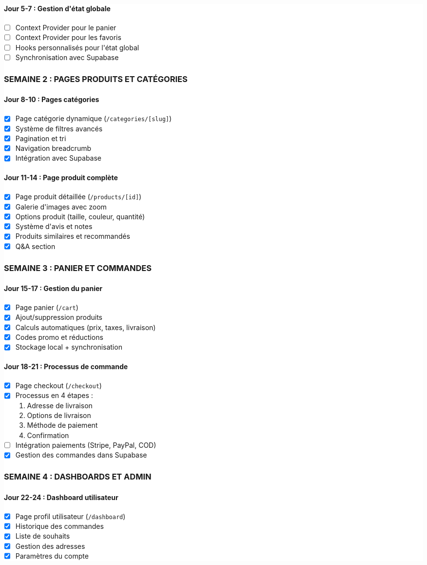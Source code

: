 #### **Jour 5-7 : Gestion d'état globale**
- [ ] Context Provider pour le panier
- [ ] Context Provider pour les favoris
- [ ] Hooks personnalisés pour l'état global
- [ ] Synchronisation avec Supabase

### **SEMAINE 2 : PAGES PRODUITS ET CATÉGORIES**

#### **Jour 8-10 : Pages catégories**
- [x] Page catégorie dynamique (`/categories/[slug]`)
- [x] Système de filtres avancés
- [x] Pagination et tri
- [x] Navigation breadcrumb
- [x] Intégration avec Supabase

#### **Jour 11-14 : Page produit complète**
- [x] Page produit détaillée (`/products/[id]`)
- [x] Galerie d'images avec zoom
- [x] Options produit (taille, couleur, quantité)
- [x] Système d'avis et notes
- [x] Produits similaires et recommandés
- [x] Q&A section

### **SEMAINE 3 : PANIER ET COMMANDES**

#### **Jour 15-17 : Gestion du panier**
- [x] Page panier (`/cart`)
- [x] Ajout/suppression produits
- [x] Calculs automatiques (prix, taxes, livraison)
- [x] Codes promo et réductions
- [x] Stockage local + synchronisation

#### **Jour 18-21 : Processus de commande**
- [x] Page checkout (`/checkout`)
- [x] Processus en 4 étapes :
  1. Adresse de livraison
  2. Options de livraison
  3. Méthode de paiement
  4. Confirmation
- [ ] Intégration paiements (Stripe, PayPal, COD)
- [x] Gestion des commandes dans Supabase

### **SEMAINE 4 : DASHBOARDS ET ADMIN**

#### **Jour 22-24 : Dashboard utilisateur**
- [x] Page profil utilisateur (`/dashboard`)
- [x] Historique des commandes
- [x] Liste de souhaits
- [x] Gestion des adresses
- [x] Paramètres du compte
